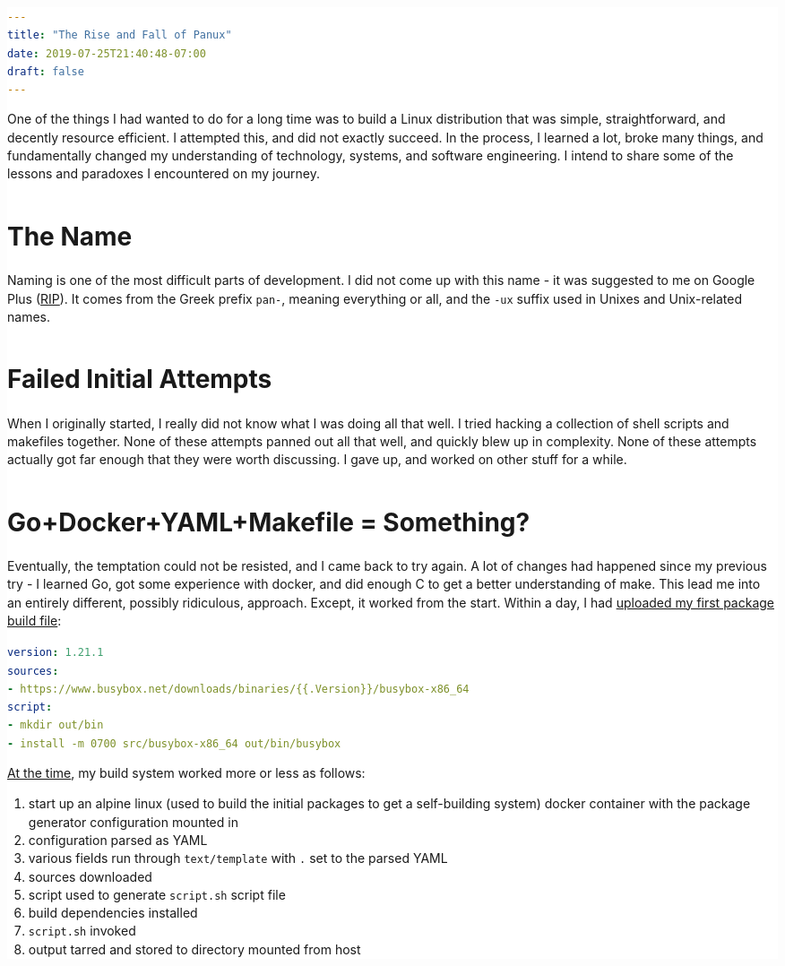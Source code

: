 ```yaml
---
title: "The Rise and Fall of Panux"
date: 2019-07-25T21:40:48-07:00
draft: false
---
```


One of the things I had wanted to do for a long time was to build a Linux distribution that was simple, straightforward, and decently resource efficient. I attempted this, and did not exactly succeed. In the process, I learned a lot, broke many things, and fundamentally changed my understanding of technology, systems, and software engineering. I intend to share some of the lessons and paradoxes I encountered on my journey.

# The Name
Naming is one of the most difficult parts of development. I did not come up with this name - it was suggested to me on Google Plus ([RIP](https://plus.google.com/)). It comes from the Greek prefix `pan-`, meaning everything or all, and the `-ux` suffix used in Unixes and Unix-related names.

# Failed Initial Attempts
When I originally started, I really did not know what I was doing all that well. I tried hacking a collection of shell scripts and makefiles together. None of these attempts panned out all that well, and quickly blew up in complexity. None of these attempts actually got far enough that they were worth discussing. I gave up, and worked on other stuff for a while.

# Go+Docker+YAML+Makefile = Something?
Eventually, the temptation could not be resisted, and I came back to try again. A lot of changes had happened since my previous try - I learned Go, got some experience with docker, and did enough C to get a better understanding of make. This lead me into an entirely different, possibly ridiculous, approach. Except, it worked from the start. Within a day, I had [uploaded my first package build file](https://github.com/panux/packages-main/commit/3e428628a73ab1edded61f0192ab43c3ef490b5b):
```YAML
version: 1.21.1
sources:
- https://www.busybox.net/downloads/binaries/{{.Version}}/busybox-x86_64
script:
- mkdir out/bin
- install -m 0700 src/busybox-x86_64 out/bin/busybox
```

[At the time](https://github.com/panux/package-builder/commit/31ed20b01f35ea8d3f046679bc36a52f9cf9608d), my build system worked more or less as follows:

1. start up an alpine linux (used to build the initial packages to get a self-building system) docker container with the package generator configuration mounted in
2. configuration parsed as YAML
3. various fields run through `text/template` with `.` set to the parsed YAML
4. sources downloaded
5. script used to generate `script.sh` script file
6. build dependencies installed
7. `script.sh` invoked
8. output tarred and stored to directory mounted from host
